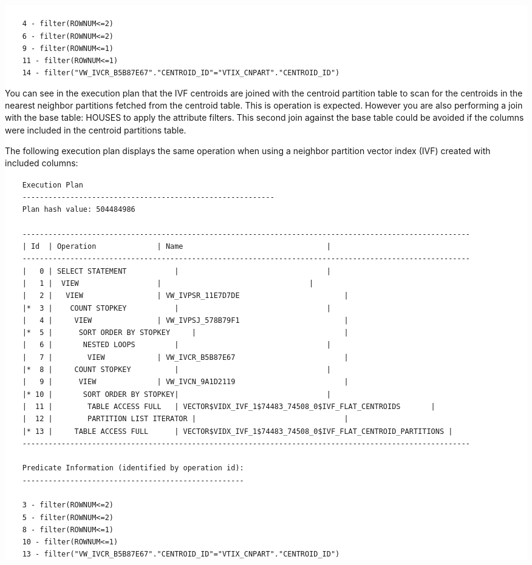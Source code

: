 ```
    
    4 - filter(ROWNUM<=2)
    6 - filter(ROWNUM<=2)
    9 - filter(ROWNUM<=1)
    11 - filter(ROWNUM<=1)
    14 - filter("VW_IVCR_B5B87E67"."CENTROID_ID"="VTIX_CNPART"."CENTROID_ID")
```
    

You can see in the execution plan that the IVF centroids are joined with the centroid partition table to scan for the centroids in the nearest neighbor partitions fetched from the centroid table. This is operation is expected. However you are also performing a join with the base table: HOUSES to apply the attribute filters. This second join against the base table could be avoided if the columns were included in the centroid partitions table.

The following execution plan displays the same operation when using a neighbor partition vector index (IVF) created with included columns:
```
    Execution Plan
    ----------------------------------------------------------
    Plan hash value: 504484986
    
    -------------------------------------------------------------------------------------------------------
    | Id  | Operation		       | Name							      |
    -------------------------------------------------------------------------------------------------------
    |   0 | SELECT STATEMENT	       |							      |
    |   1 |  VIEW			       |							      |
    |   2 |   VIEW			       | VW_IVPSR_11E7D7DE					      |
    |*  3 |    COUNT STOPKEY	       |							      |
    |   4 |     VIEW		       | VW_IVPSJ_578B79F1					      |
    |*  5 |      SORT ORDER BY STOPKEY     |							      |
    |   6 |       NESTED LOOPS	       |							      |
    |   7 |        VIEW		       | VW_IVCR_B5B87E67					      |
    |*  8 | 	COUNT STOPKEY	       |							      |
    |   9 | 	 VIEW		       | VW_IVCN_9A1D2119					      |
    |* 10 | 	  SORT ORDER BY STOPKEY|							      |
    |  11 | 	   TABLE ACCESS FULL   | VECTOR$VIDX_IVF_1$74483_74508_0$IVF_FLAT_CENTROIDS	      |
    |  12 |        PARTITION LIST ITERATOR |							      |
    |* 13 | 	TABLE ACCESS FULL      | VECTOR$VIDX_IVF_1$74483_74508_0$IVF_FLAT_CENTROID_PARTITIONS |
    -------------------------------------------------------------------------------------------------------
    
    Predicate Information (identified by operation id):
    ---------------------------------------------------
    
    3 - filter(ROWNUM<=2)
    5 - filter(ROWNUM<=2)
    8 - filter(ROWNUM<=1)
    10 - filter(ROWNUM<=1)
    13 - filter("VW_IVCR_B5B87E67"."CENTROID_ID"="VTIX_CNPART"."CENTROID_ID")
```
    